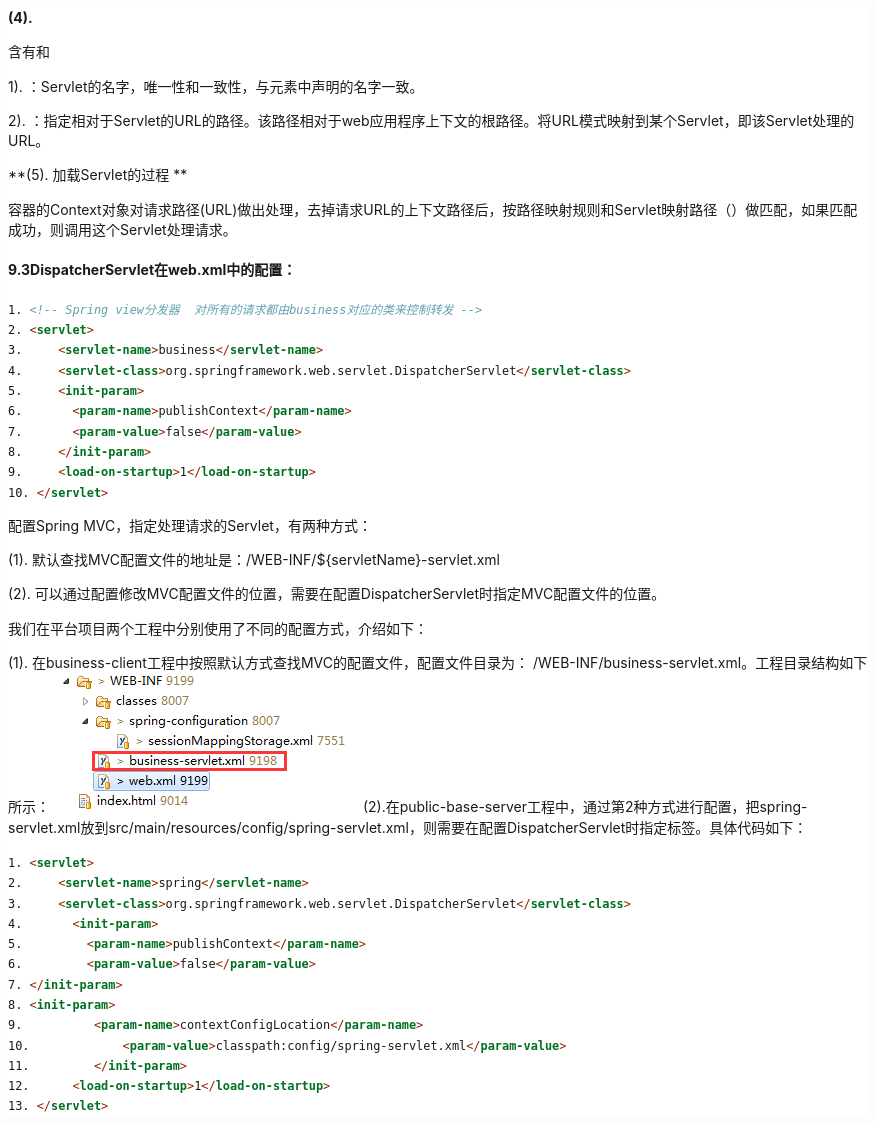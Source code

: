 **(4). <servlet-mapping>**

<servlet-mapping>含有<servlet-name>和<url-pattern>

1). <servlet-name>：Servlet的名字，唯一性和一致性，与<servlet>元素中声明的名字一致。

2). <url-pattern>：指定相对于Servlet的URL的路径。该路径相对于web应用程序上下文的根路径。<servlet-mapping>将URL模式映射到某个Servlet，即该Servlet处理的URL。

**(5). 加载Servlet的过程 **

容器的Context对象对请求路径(URL)做出处理，去掉请求URL的上下文路径后，按路径映射规则和Servlet映射路径（<url- pattern>）做匹配，如果匹配成功，则调用这个Servlet处理请求。 

#### **9.3DispatcherServlet在web.xml中的配置：**

```html
1. <!-- Spring view分发器  对所有的请求都由business对应的类来控制转发 -->  
2. <servlet>  
3.     <servlet-name>business</servlet-name>  
4.     <servlet-class>org.springframework.web.servlet.DispatcherServlet</servlet-class>  
5.     <init-param>  
6.       <param-name>publishContext</param-name>  
7.       <param-value>false</param-value>  
8.     </init-param>  
9.     <load-on-startup>1</load-on-startup>  
10. </servlet>

```

配置Spring MVC，指定处理请求的Servlet，有两种方式：

(1). 默认查找MVC配置文件的地址是：/WEB-INF/${servletName}-servlet.xml

(2). 可以通过配置修改MVC配置文件的位置，需要在配置DispatcherServlet时指定MVC配置文件的位置。

我们在平台项目两个工程中分别使用了不同的配置方式，介绍如下：

(1). 在business-client工程中按照默认方式查找MVC的配置文件，配置文件目录为： /WEB-INF/business-servlet.xml。工程目录结构如下所示：
 ![img](../../../images/SouthEastwertw.png)
(2).在public-base-server工程中，通过第2种方式进行配置，把spring-servlet.xml放到src/main/resources/config/spring-servlet.xml，则需要在配置DispatcherServlet时指定<init-param>标签。具体代码如下：

```html
1. <servlet>  
2.     <servlet-name>spring</servlet-name>  
3.     <servlet-class>org.springframework.web.servlet.DispatcherServlet</servlet-class>  
4.       <init-param>  
5.         <param-name>publishContext</param-name>  
6.         <param-value>false</param-value>  
7. </init-param>  
8. <init-param>    
9.          <param-name>contextConfigLocation</param-name>    
10.             <param-value>classpath:config/spring-servlet.xml</param-value>    
11.         </init-param>   
12.      <load-on-startup>1</load-on-startup>  
13. </servlet> 

```
